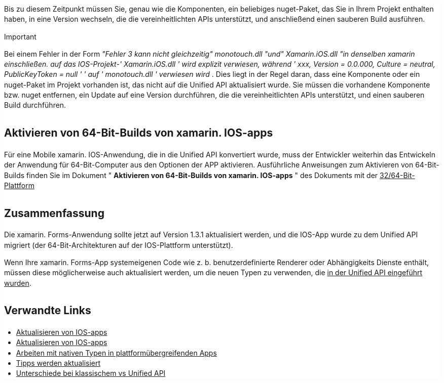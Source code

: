 Bis zu diesem Zeitpunkt müssen Sie, genau wie die Komponenten, ein beliebiges nuget-Paket, das Sie in Ihrem Projekt enthalten haben, in eine Version wechseln, die die vereinheitlichten APIs unterstützt, und anschließend einen sauberen Build ausführen.

> [!IMPORTANT]
> Bei einem Fehler in der Form _"Fehler 3 kann nicht gleichzeitig" monotouch.dll "und" Xamarin.iOS.dll "in denselben xamarin einschließen. auf das IOS-Projekt-' Xamarin.iOS.dll ' wird explizit verwiesen, während ' xxx, Version = 0.0.000, Culture = neutral, PublicKeyToken = null ' ' auf ' monotouch.dll ' verwiesen wird_ . Dies liegt in der Regel daran, dass eine Komponente oder ein nuget-Paket im Projekt vorhanden ist, das nicht auf die Unified API aktualisiert wurde. Sie müssen die vorhandene Komponente bzw. nuget entfernen, ein Update auf eine Version durchführen, die die vereinheitlichten APIs unterstützt, und einen sauberen Build durchführen.

## <a name="enabling-64-bit-builds-of-xamarinios-apps"></a>Aktivieren von 64-Bit-Builds von xamarin. IOS-apps

Für eine Mobile xamarin. IOS-Anwendung, die in die Unified API konvertiert wurde, muss der Entwickler weiterhin das Entwickeln der Anwendung für 64-Bit-Computer aus den Optionen der APP aktivieren. Ausführliche Anweisungen zum Aktivieren von 64-Bit-Builds finden Sie im Dokument " **Aktivieren von 64-Bit-Builds von xamarin. IOS-apps** " des Dokuments mit der [32/64-Bit-Plattform](~/cross-platform/macios/32-and-64/index.md#enable-64)

## <a name="summary"></a>Zusammenfassung

Die xamarin. Forms-Anwendung sollte jetzt auf Version 1.3.1 aktualisiert werden, und die IOS-App wurde zu dem Unified API migriert (der 64-Bit-Architekturen auf der IOS-Plattform unterstützt).

Wenn Ihre xamarin. Forms-App systemeigenen Code wie z. b. benutzerdefinierte Renderer oder Abhängigkeits Dienste enthält, müssen diese möglicherweise auch aktualisiert werden, um die neuen Typen zu verwenden, die [in der Unified API eingeführt wurden](~/cross-platform/macios/index.md).

## <a name="related-links"></a>Verwandte Links

- [Aktualisieren von IOS-apps](~/cross-platform/macios/unified/updating-apps.md)
- [Aktualisieren von IOS-apps](~/cross-platform/macios/unified/updating-ios-apps.md)
- [Arbeiten mit nativen Typen in plattformübergreifenden Apps](~/cross-platform/macios/native-types-cross-platform.md)
- [Tipps werden aktualisiert](~/cross-platform/macios/unified/updating-tips.md)
- [Unterschiede bei klassischem vs Unified API](https://github.com/xamarin/release-notes-archive/blob/master/release-notes/ios/api_changes/classic-vs-unified-8.6.0/index.md)
